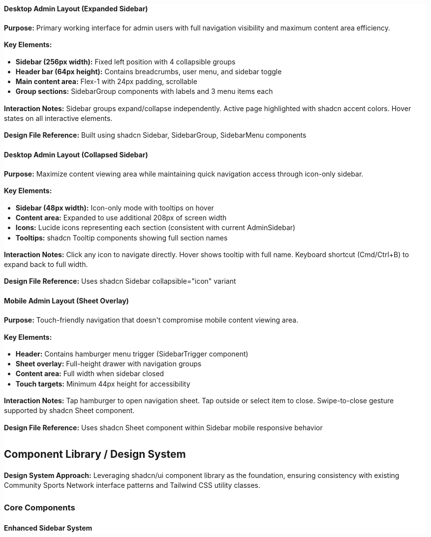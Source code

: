 #### Desktop Admin Layout (Expanded Sidebar)

**Purpose:** Primary working interface for admin users with full navigation visibility and maximum content area efficiency.

**Key Elements:**
- **Sidebar (256px width):** Fixed left position with 4 collapsible groups
- **Header bar (64px height):** Contains breadcrumbs, user menu, and sidebar toggle
- **Main content area:** Flex-1 with 24px padding, scrollable
- **Group sections:** SidebarGroup components with labels and 3 menu items each

**Interaction Notes:** Sidebar groups expand/collapse independently. Active page highlighted with shadcn accent colors. Hover states on all interactive elements.

**Design File Reference:** Built using shadcn Sidebar, SidebarGroup, SidebarMenu components

#### Desktop Admin Layout (Collapsed Sidebar)

**Purpose:** Maximize content viewing area while maintaining quick navigation access through icon-only sidebar.

**Key Elements:**
- **Sidebar (48px width):** Icon-only mode with tooltips on hover
- **Content area:** Expanded to use additional 208px of screen width
- **Icons:** Lucide icons representing each section (consistent with current AdminSidebar)
- **Tooltips:** shadcn Tooltip components showing full section names

**Interaction Notes:** Click any icon to navigate directly. Hover shows tooltip with full name. Keyboard shortcut (Cmd/Ctrl+B) to expand back to full width.

**Design File Reference:** Uses shadcn Sidebar collapsible="icon" variant

#### Mobile Admin Layout (Sheet Overlay)

**Purpose:** Touch-friendly navigation that doesn't compromise mobile content viewing area.

**Key Elements:**
- **Header:** Contains hamburger menu trigger (SidebarTrigger component)
- **Sheet overlay:** Full-height drawer with navigation groups
- **Content area:** Full width when sidebar closed
- **Touch targets:** Minimum 44px height for accessibility

**Interaction Notes:** Tap hamburger to open navigation sheet. Tap outside or select item to close. Swipe-to-close gesture supported by shadcn Sheet component.

**Design File Reference:** Uses shadcn Sheet component within Sidebar mobile responsive behavior

## Component Library / Design System

**Design System Approach:** Leveraging shadcn/ui component library as the foundation, ensuring consistency with existing Community Sports Network interface patterns and Tailwind CSS utility classes.

### Core Components

#### Enhanced Sidebar System

